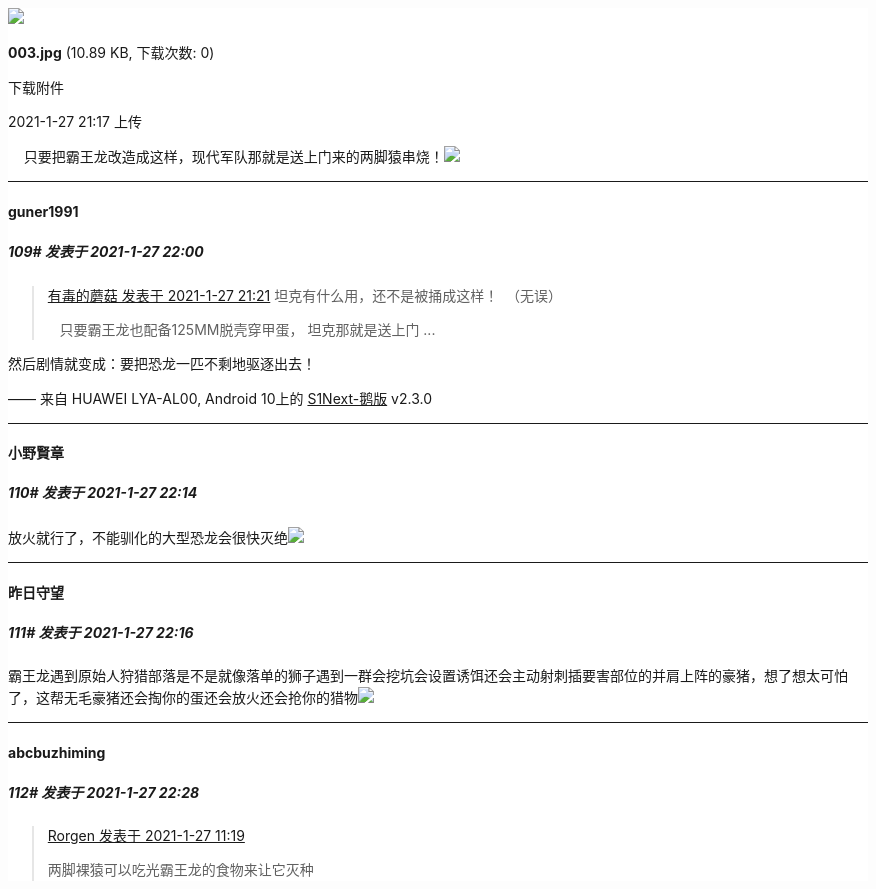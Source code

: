 
<img src="https://img.saraba1st.com/forum/202101/27/211710uuv51nj5euwnnzgw.jpg" referrerpolicy="no-referrer">


<strong>003.jpg</strong> (10.89 KB, 下载次数: 0)

下载附件

2021-1-27 21:17 上传


    只要把霸王龙改造成这样，现代军队那就是送上门来的两脚猿串烧！<img src="https://static.saraba1st.com/image/smiley/face2017/220.png" referrerpolicy="no-referrer">


-----

####  guner1991  
##### 109#       发表于 2021-1-27 22:00


<blockquote><a href="httphttps://bbs.saraba1st.com/2b/forum.php?mod=redirect&amp;goto=findpost&amp;pid=50164089&amp;ptid=1984897" target="_blank">有毒的蘑菇 发表于 2021-1-27 21:21</a>
坦克有什么用，还不是被捅成这样！  （无误）


   只要霸王龙也配备125MM脱壳穿甲蛋， 坦克那就是送上门 ...</blockquote>
然后剧情就变成：要把恐龙一匹不剩地驱逐出去！

—— 来自 HUAWEI LYA-AL00, Android 10上的 [S1Next-鹅版](https://github.com/ykrank/S1-Next/releases) v2.3.0


-----

####  小野賢章  
##### 110#       发表于 2021-1-27 22:14


放火就行了，不能驯化的大型恐龙会很快灭绝<img src="https://static.saraba1st.com/image/smiley/face2017/067.png" referrerpolicy="no-referrer">


-----

####  昨日守望  
##### 111#       发表于 2021-1-27 22:16


霸王龙遇到原始人狩猎部落是不是就像落单的狮子遇到一群会挖坑会设置诱饵还会主动射刺插要害部位的并肩上阵的豪猪，想了想太可怕了，这帮无毛豪猪还会掏你的蛋还会放火还会抢你的猎物<img src="https://static.saraba1st.com/image/smiley/face2017/125.png" referrerpolicy="no-referrer">


-----

####  abcbuzhiming  
##### 112#       发表于 2021-1-27 22:28


<blockquote><a href="httphttps://bbs.saraba1st.com/2b/forum.php?mod=redirect&amp;goto=findpost&amp;pid=50157775&amp;ptid=1984897" target="_blank">Rorgen 发表于 2021-1-27 11:19</a>

两脚裸猿可以吃光霸王龙的食物来让它灭种
